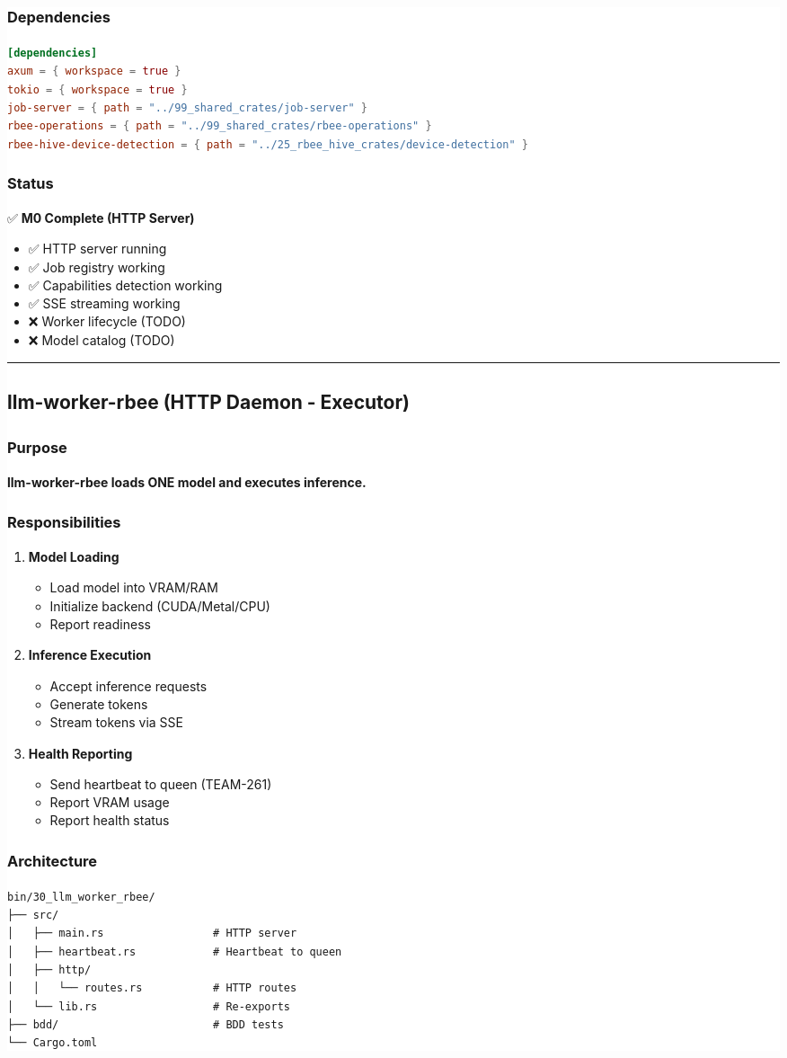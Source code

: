 ### Dependencies

```toml
[dependencies]
axum = { workspace = true }
tokio = { workspace = true }
job-server = { path = "../99_shared_crates/job-server" }
rbee-operations = { path = "../99_shared_crates/rbee-operations" }
rbee-hive-device-detection = { path = "../25_rbee_hive_crates/device-detection" }
```

### Status

✅ **M0 Complete (HTTP Server)**
- ✅ HTTP server running
- ✅ Job registry working
- ✅ Capabilities detection working
- ✅ SSE streaming working
- ❌ Worker lifecycle (TODO)
- ❌ Model catalog (TODO)

---

## llm-worker-rbee (HTTP Daemon - Executor)

### Purpose

**llm-worker-rbee loads ONE model and executes inference.**

### Responsibilities

1. **Model Loading**
   - Load model into VRAM/RAM
   - Initialize backend (CUDA/Metal/CPU)
   - Report readiness

2. **Inference Execution**
   - Accept inference requests
   - Generate tokens
   - Stream tokens via SSE

3. **Health Reporting**
   - Send heartbeat to queen (TEAM-261)
   - Report VRAM usage
   - Report health status

### Architecture

```
bin/30_llm_worker_rbee/
├── src/
│   ├── main.rs                 # HTTP server
│   ├── heartbeat.rs            # Heartbeat to queen
│   ├── http/
│   │   └── routes.rs           # HTTP routes
│   └── lib.rs                  # Re-exports
├── bdd/                        # BDD tests
└── Cargo.toml
```
